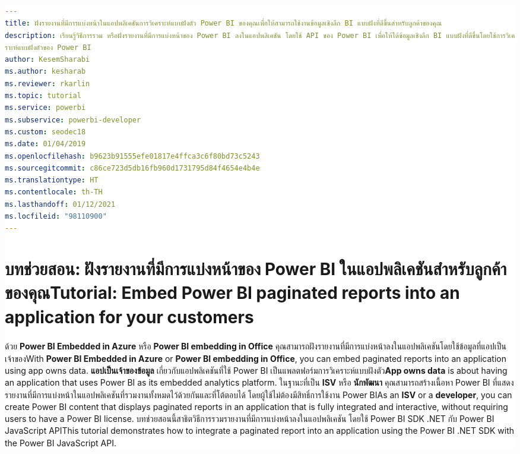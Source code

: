 ```yaml
---
title: ฝังรายงานที่มีการแบ่งหน้าในแอปพลิเคชันการวิเคราะห์แบบฝังตัว Power BI ของคุณเพื่อให้สามารถใช้งานข้อมูลเชิงลึก BI แบบฝังที่ดีขึ้นสําหรับลูกค้าของคุณ
description: เรียนรู้วิธีการรวม หรือฝังรายงานที่มีการแบ่งหน้าของ Power BI ลงในแอปพลิเคชัน โดยใช้ API ของ Power BI เพื่อให้ได้ข้อมูลเชิงลึก BI แบบฝังที่ดีขึ้นโดยใช้การวิเคราะห์แบบฝังตัวของ Power BI
author: KesemSharabi
ms.author: kesharab
ms.reviewer: rkarlin
ms.topic: tutorial
ms.service: powerbi
ms.subservice: powerbi-developer
ms.custom: seodec18
ms.date: 01/04/2019
ms.openlocfilehash: b9623b91555efe01817e4ffca3c6f80bd73c5243
ms.sourcegitcommit: c86ce723d5db16fb960d1731795d84f4654e4b4e
ms.translationtype: HT
ms.contentlocale: th-TH
ms.lasthandoff: 01/12/2021
ms.locfileid: "98110900"
---
```

# <a name="tutorial-embed-power-bi-paginated-reports-into-an-application-for-your-customers"></a><span data-ttu-id="bf612-104">บทช่วยสอน: ฝังรายงานที่มีการแบ่งหน้าของ Power BI ในแอปพลิเคชันสำหรับลูกค้าของคุณ</span><span class="sxs-lookup"><span data-stu-id="bf612-104">Tutorial: Embed Power BI paginated reports into an application for your customers</span></span>

<span data-ttu-id="bf612-105">ด้วย **Power BI Embedded in Azure** หรือ **Power BI embedding in Office** คุณสามารถฝังรายงานที่มีการแบ่งหน้าลงในแอปพลิเคชันโดยใช้ข้อมูลที่แอปเป็นเจ้าของ</span><span class="sxs-lookup"><span data-stu-id="bf612-105">With **Power BI Embedded in Azure** or **Power BI embedding in Office**, you can embed paginated reports into an application using app owns data.</span></span> <span data-ttu-id="bf612-106">**แอปเป็นเจ้าของข้อมูล** เกี่ยวกับแอปพลิเคชันที่ใช้ Power BI เป็นแพลตฟอร์มการวิเคราะห์แบบฝังตัว</span><span class="sxs-lookup"><span data-stu-id="bf612-106">**App owns data** is about having an application that uses Power BI as its embedded analytics platform.</span></span> <span data-ttu-id="bf612-107">ในฐานะที่เป็น **ISV** หรือ **นักพัฒนา** คุณสามารถสร้างเนื้อหา Power BI ที่แสดงรายงานที่มีการแบ่งหน้าในแอปพลิเคชันที่รวมงานทั้งหมดไว้ด้วยกันและที่โต้ตอบได้ โดยผู้ใช้ไม่ต้องมีสิทธิ์การใช้งาน Power BI</span><span class="sxs-lookup"><span data-stu-id="bf612-107">As an **ISV** or a **developer**, you can create Power BI content that displays paginated reports in an application that is fully integrated and interactive, without requiring users to have a Power BI license.</span></span> <span data-ttu-id="bf612-108">บทช่วยสอนนี้สาธิตวิธีการรวมรายงานที่มีการแบ่งหน้าลงในแอปพลิเคชัน โดยใช้ Power BI SDK .NET กับ Power BI JavaScript API</span><span class="sxs-lookup"><span data-stu-id="bf612-108">This tutorial demonstrates how to integrate a paginated report into an application using the Power BI .NET SDK with the Power BI JavaScript API.</span></span>
